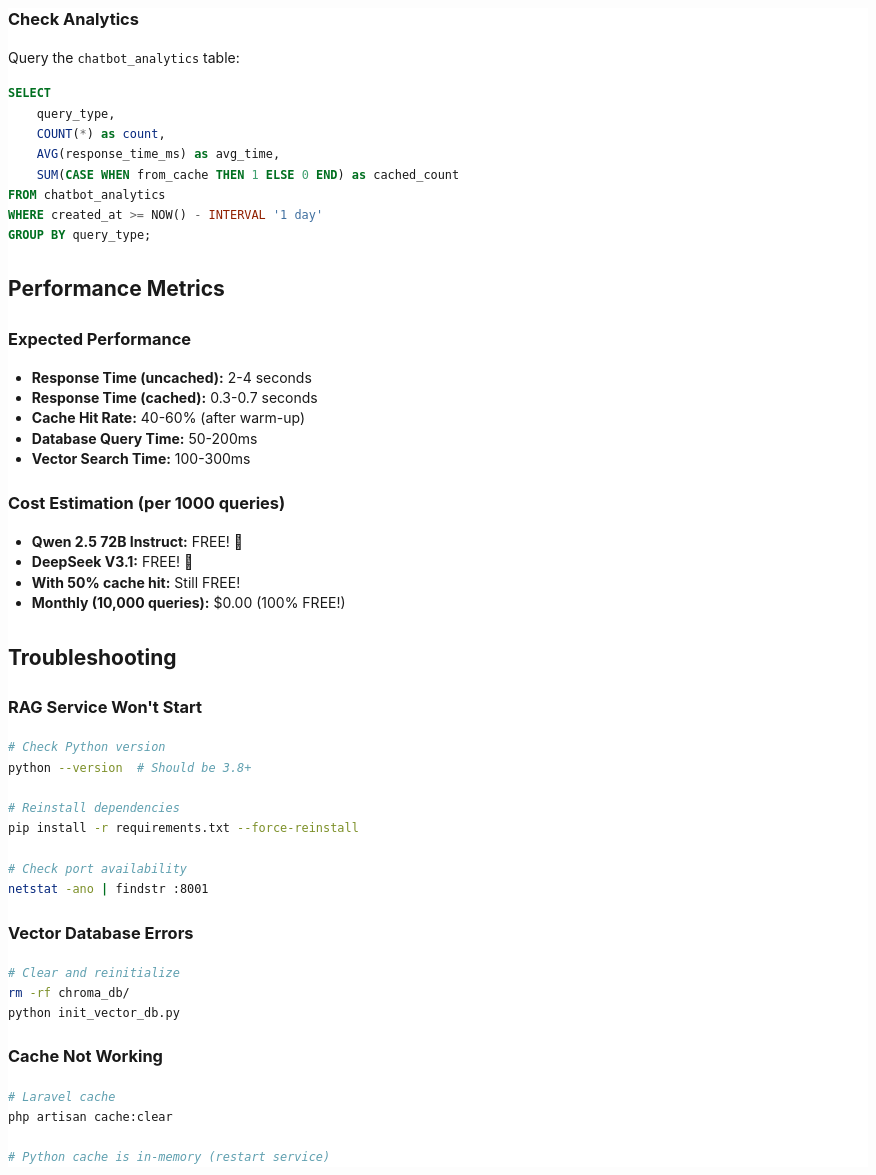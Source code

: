 ### Check Analytics
Query the `chatbot_analytics` table:
```sql
SELECT 
    query_type,
    COUNT(*) as count,
    AVG(response_time_ms) as avg_time,
    SUM(CASE WHEN from_cache THEN 1 ELSE 0 END) as cached_count
FROM chatbot_analytics
WHERE created_at >= NOW() - INTERVAL '1 day'
GROUP BY query_type;
```

## Performance Metrics

### Expected Performance
- **Response Time (uncached):** 2-4 seconds
- **Response Time (cached):** 0.3-0.7 seconds
- **Cache Hit Rate:** 40-60% (after warm-up)
- **Database Query Time:** 50-200ms
- **Vector Search Time:** 100-300ms

### Cost Estimation (per 1000 queries)
- **Qwen 2.5 72B Instruct:** FREE! 🎉
- **DeepSeek V3.1:** FREE! 🎉
- **With 50% cache hit:** Still FREE!
- **Monthly (10,000 queries):** $0.00 (100% FREE!)

## Troubleshooting

### RAG Service Won't Start
```bash
# Check Python version
python --version  # Should be 3.8+

# Reinstall dependencies
pip install -r requirements.txt --force-reinstall

# Check port availability
netstat -ano | findstr :8001
```

### Vector Database Errors
```bash
# Clear and reinitialize
rm -rf chroma_db/
python init_vector_db.py
```

### Cache Not Working
```bash
# Laravel cache
php artisan cache:clear

# Python cache is in-memory (restart service)
```
